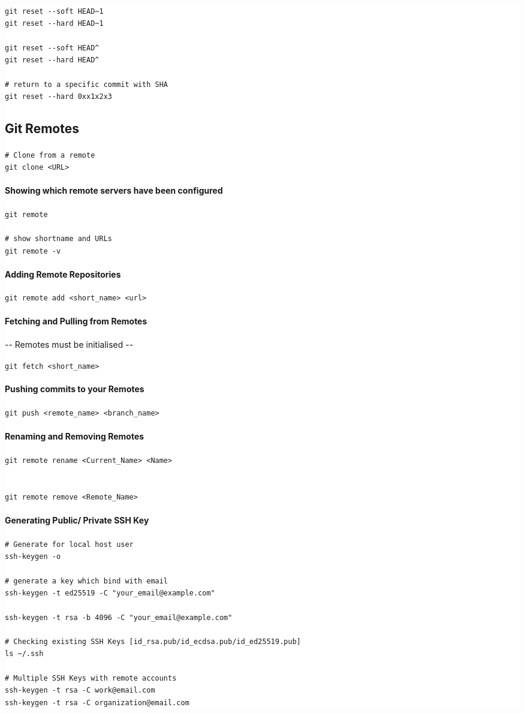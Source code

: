 ```
git reset --soft HEAD~1
git reset --hard HEAD~1

git reset --soft HEAD^
git reset --hard HEAD^

# return to a specific commit with SHA
git reset --hard 0xx1x2x3
```

## Git Remotes
```
# Clone from a remote
git clone <URL>
```

#### Showing which remote servers have been configured
```
git remote

# show shortname and URLs
git remote -v
```

#### Adding Remote Repositories
```
git remote add <short_name> <url>
```

#### Fetching and Pulling from Remotes
 -- Remotes must be initialised --
```
git fetch <short_name>
```

#### Pushing commits to your Remotes
```
git push <remote_name> <branch_name>
```

#### Renaming and Removing Remotes
```
git remote rename <Current_Name> <Name>


git remote remove <Remote_Name>
```

#### Generating Public/ Private  SSH Key 
```
# Generate for local host user
ssh-keygen -o

# generate a key which bind with email
ssh-keygen -t ed25519 -C "your_email@example.com"

ssh-keygen -t rsa -b 4096 -C "your_email@example.com"

# Checking existing SSH Keys [id_rsa.pub/id_ecdsa.pub/id_ed25519.pub]
ls ~/.ssh

# Multiple SSH Keys with remote accounts
ssh-keygen -t rsa -C work@email.com
ssh-keygen -t rsa -C organization@email.com

```